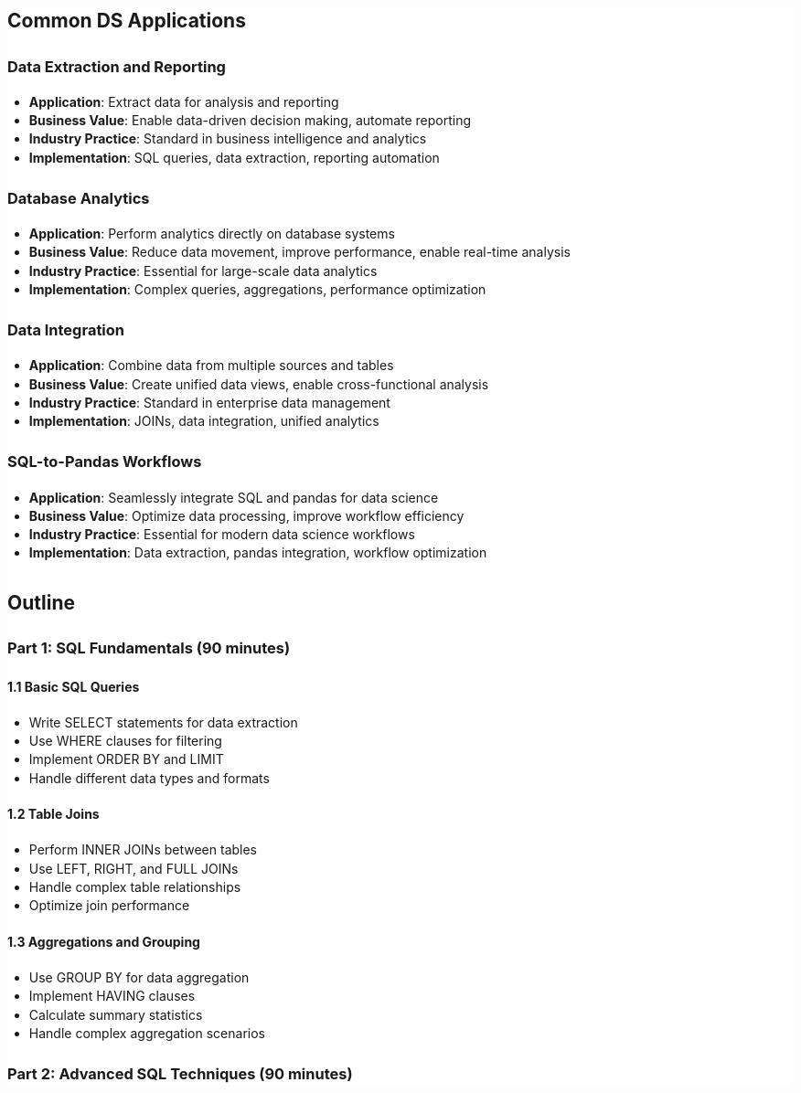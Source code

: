 ## Common DS Applications

### **Data Extraction and Reporting**
- **Application**: Extract data for analysis and reporting
- **Business Value**: Enable data-driven decision making, automate reporting
- **Industry Practice**: Standard in business intelligence and analytics
- **Implementation**: SQL queries, data extraction, reporting automation

### **Database Analytics**
- **Application**: Perform analytics directly on database systems
- **Business Value**: Reduce data movement, improve performance, enable real-time analysis
- **Industry Practice**: Essential for large-scale data analytics
- **Implementation**: Complex queries, aggregations, performance optimization

### **Data Integration**
- **Application**: Combine data from multiple sources and tables
- **Business Value**: Create unified data views, enable cross-functional analysis
- **Industry Practice**: Standard in enterprise data management
- **Implementation**: JOINs, data integration, unified analytics

### **SQL-to-Pandas Workflows**
- **Application**: Seamlessly integrate SQL and pandas for data science
- **Business Value**: Optimize data processing, improve workflow efficiency
- **Industry Practice**: Essential for modern data science workflows
- **Implementation**: Data extraction, pandas integration, workflow optimization

## Outline

### **Part 1: SQL Fundamentals (90 minutes)**

#### **1.1 Basic SQL Queries**
- Write SELECT statements for data extraction
- Use WHERE clauses for filtering
- Implement ORDER BY and LIMIT
- Handle different data types and formats

#### **1.2 Table Joins**
- Perform INNER JOINs between tables
- Use LEFT, RIGHT, and FULL JOINs
- Handle complex table relationships
- Optimize join performance

#### **1.3 Aggregations and Grouping**
- Use GROUP BY for data aggregation
- Implement HAVING clauses
- Calculate summary statistics
- Handle complex aggregation scenarios

### **Part 2: Advanced SQL Techniques (90 minutes)**
